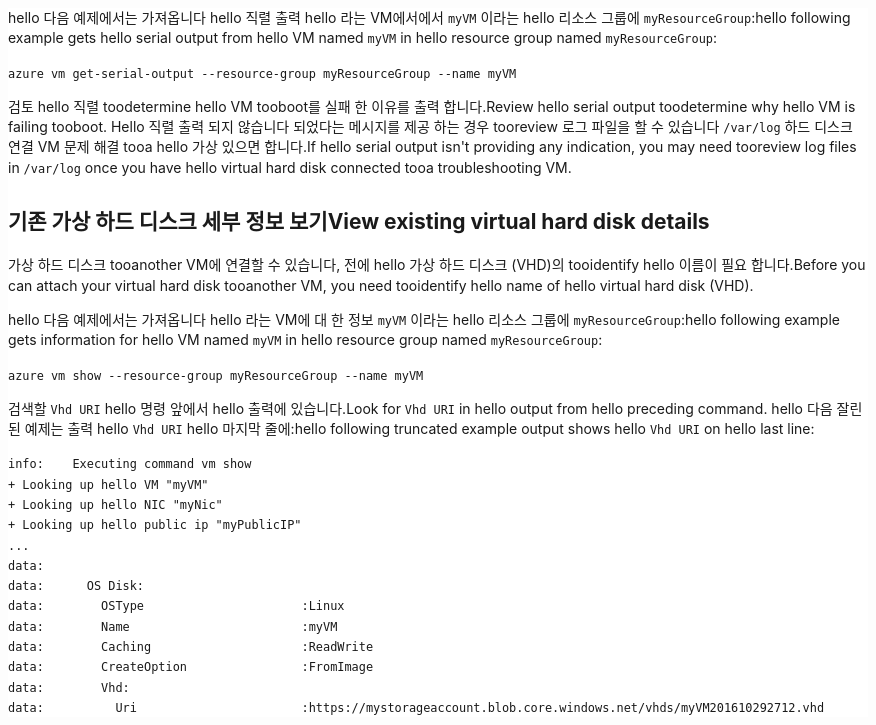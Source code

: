 <span data-ttu-id="94447-125">hello 다음 예제에서는 가져옵니다 hello 직렬 출력 hello 라는 VM에서에서 `myVM` 이라는 hello 리소스 그룹에 `myResourceGroup`:</span><span class="sxs-lookup"><span data-stu-id="94447-125">hello following example gets hello serial output from hello VM named `myVM` in hello resource group named `myResourceGroup`:</span></span>

```azurecli
azure vm get-serial-output --resource-group myResourceGroup --name myVM
```

<span data-ttu-id="94447-126">검토 hello 직렬 toodetermine hello VM tooboot를 실패 한 이유를 출력 합니다.</span><span class="sxs-lookup"><span data-stu-id="94447-126">Review hello serial output toodetermine why hello VM is failing tooboot.</span></span> <span data-ttu-id="94447-127">Hello 직렬 출력 되지 않습니다 되었다는 메시지를 제공 하는 경우 tooreview 로그 파일을 할 수 있습니다 `/var/log` 하드 디스크 연결 VM 문제 해결 tooa hello 가상 있으면 합니다.</span><span class="sxs-lookup"><span data-stu-id="94447-127">If hello serial output isn't providing any indication, you may need tooreview log files in `/var/log` once you have hello virtual hard disk connected tooa troubleshooting VM.</span></span>


## <a name="view-existing-virtual-hard-disk-details"></a><span data-ttu-id="94447-128">기존 가상 하드 디스크 세부 정보 보기</span><span class="sxs-lookup"><span data-stu-id="94447-128">View existing virtual hard disk details</span></span>
<span data-ttu-id="94447-129">가상 하드 디스크 tooanother VM에 연결할 수 있습니다, 전에 hello 가상 하드 디스크 (VHD)의 tooidentify hello 이름이 필요 합니다.</span><span class="sxs-lookup"><span data-stu-id="94447-129">Before you can attach your virtual hard disk tooanother VM, you need tooidentify hello name of hello virtual hard disk (VHD).</span></span> 

<span data-ttu-id="94447-130">hello 다음 예제에서는 가져옵니다 hello 라는 VM에 대 한 정보 `myVM` 이라는 hello 리소스 그룹에 `myResourceGroup`:</span><span class="sxs-lookup"><span data-stu-id="94447-130">hello following example gets information for hello VM named `myVM` in hello resource group named `myResourceGroup`:</span></span>

```azurecli
azure vm show --resource-group myResourceGroup --name myVM
```

<span data-ttu-id="94447-131">검색할 `Vhd URI` hello 명령 앞에서 hello 출력에 있습니다.</span><span class="sxs-lookup"><span data-stu-id="94447-131">Look for `Vhd URI` in hello output from hello preceding command.</span></span> <span data-ttu-id="94447-132">hello 다음 잘린된 예제는 출력 hello `Vhd URI` hello 마지막 줄에:</span><span class="sxs-lookup"><span data-stu-id="94447-132">hello following truncated example output shows hello `Vhd URI` on hello last line:</span></span>

```azurecli
info:    Executing command vm show
+ Looking up hello VM "myVM"
+ Looking up hello NIC "myNic"
+ Looking up hello public ip "myPublicIP"
...
data:
data:      OS Disk:
data:        OSType                      :Linux
data:        Name                        :myVM
data:        Caching                     :ReadWrite
data:        CreateOption                :FromImage
data:        Vhd:
data:          Uri                       :https://mystorageaccount.blob.core.windows.net/vhds/myVM201610292712.vhd
```
